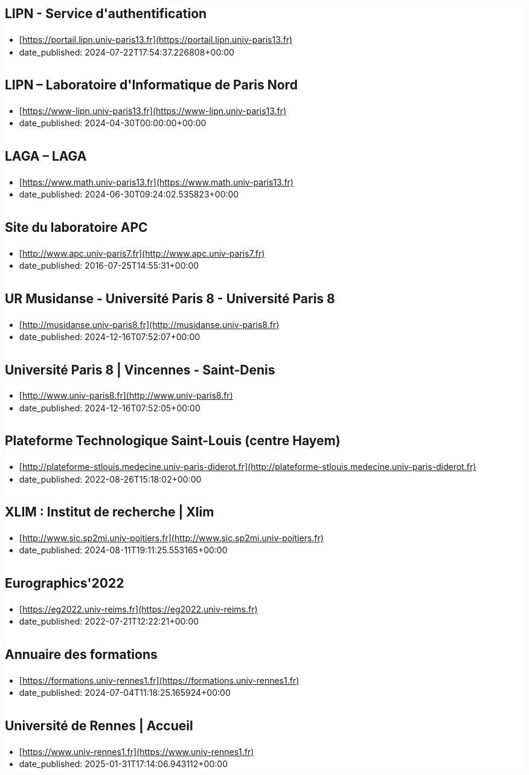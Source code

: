  ## LIPN - Service d'authentification
 - [https://portail.lipn.univ-paris13.fr](https://portail.lipn.univ-paris13.fr)
 - date_published: 2024-07-22T17:54:37.226808+00:00

 ## LIPN – Laboratoire d'Informatique de Paris Nord
 - [https://www-lipn.univ-paris13.fr](https://www-lipn.univ-paris13.fr)
 - date_published: 2024-04-30T00:00:00+00:00

 ## LAGA – LAGA
 - [https://www.math.univ-paris13.fr](https://www.math.univ-paris13.fr)
 - date_published: 2024-06-30T09:24:02.535823+00:00

 ## Site du laboratoire APC
 - [http://www.apc.univ-paris7.fr](http://www.apc.univ-paris7.fr)
 - date_published: 2016-07-25T14:55:31+00:00

 ## UR Musidanse - Université Paris 8 - Université Paris 8
 - [http://musidanse.univ-paris8.fr](http://musidanse.univ-paris8.fr)
 - date_published: 2024-12-16T07:52:07+00:00

 ## Université Paris 8 | Vincennes - Saint-Denis
 - [http://www.univ-paris8.fr](http://www.univ-paris8.fr)
 - date_published: 2024-12-16T07:52:05+00:00

 ## Plateforme Technologique Saint-Louis (centre Hayem)
 - [http://plateforme-stlouis.medecine.univ-paris-diderot.fr](http://plateforme-stlouis.medecine.univ-paris-diderot.fr)
 - date_published: 2022-08-26T15:18:02+00:00

 ## XLIM  : Institut de recherche | Xlim
 - [http://www.sic.sp2mi.univ-poitiers.fr](http://www.sic.sp2mi.univ-poitiers.fr)
 - date_published: 2024-08-11T19:11:25.553165+00:00

 ## Eurographics'2022
 - [https://eg2022.univ-reims.fr](https://eg2022.univ-reims.fr)
 - date_published: 2022-07-21T12:22:21+00:00

 ## Annuaire des formations
 - [https://formations.univ-rennes1.fr](https://formations.univ-rennes1.fr)
 - date_published: 2024-07-04T11:18:25.165924+00:00

 ## Université de Rennes | Accueil
 - [https://www.univ-rennes1.fr](https://www.univ-rennes1.fr)
 - date_published: 2025-01-31T17:14:06.943112+00:00
